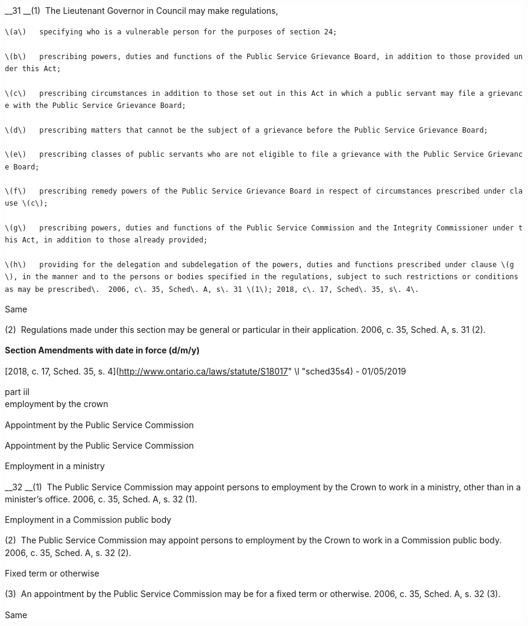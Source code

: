 <a id="BK41"></a>__31 __\(1\)  The Lieutenant Governor in Council may make regulations,

	\(a\)	specifying who is a vulnerable person for the purposes of section 24;

	\(b\)	prescribing powers, duties and functions of the Public Service Grievance Board, in addition to those provided under this Act;

	\(c\)	prescribing circumstances in addition to those set out in this Act in which a public servant may file a grievance with the Public Service Grievance Board;

	\(d\)	prescribing matters that cannot be the subject of a grievance before the Public Service Grievance Board;

	\(e\)	prescribing classes of public servants who are not eligible to file a grievance with the Public Service Grievance Board;

	\(f\)	prescribing remedy powers of the Public Service Grievance Board in respect of circumstances prescribed under clause \(c\);

	\(g\)	prescribing powers, duties and functions of the Public Service Commission and the Integrity Commissioner under this Act, in addition to those already provided;

	\(h\)	providing for the delegation and subdelegation of the powers, duties and functions prescribed under clause \(g\), in the manner and to the persons or bodies specified in the regulations, subject to such restrictions or conditions as may be prescribed\.  2006, c\. 35, Sched\. A, s\. 31 \(1\); 2018, c\. 17, Sched\. 35, s\. 4\.

Same

\(2\)  Regulations made under this section may be general or particular in their application\.  2006, c\. 35, Sched\. A, s\. 31 \(2\)\.

__Section Amendments with date in force \(d/m/y\)__

[2018, c\. 17, Sched\. 35, s\. 4](http://www.ontario.ca/laws/statute/S18017" \l "sched35s4) \- 01/05/2019

<a id="BK42"></a>part iiI  
employment by the crown

<a id="BK43"></a>Appointment by the Public Service Commission

Appointment by the Public Service Commission

Employment in a ministry

<a id="BK44"></a>__32 __\(1\)  The Public Service Commission may appoint persons to employment by the Crown to work in a ministry, other than in a minister’s office\.  2006, c\. 35, Sched\. A, s\. 32 \(1\)\.

Employment in a Commission public body

\(2\)  The Public Service Commission may appoint persons to employment by the Crown to work in a Commission public body\.  2006, c\. 35, Sched\. A, s\. 32 \(2\)\.

Fixed term or otherwise

\(3\)  An appointment by the Public Service Commission may be for a fixed term or otherwise\.  2006, c\. 35, Sched\. A, s\. 32 \(3\)\.

Same
